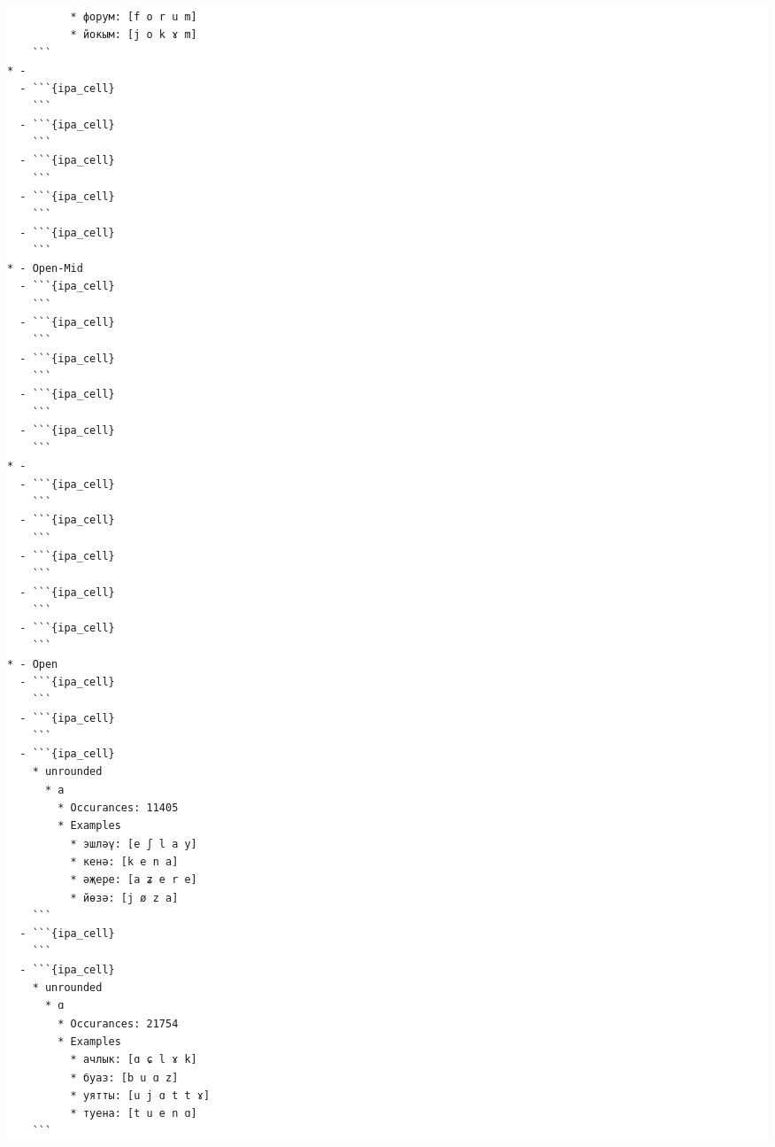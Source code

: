 ``````{list-table}
          * форум: [f o r u m]
          * йокым: [j o k ɤ m]
    ```
* -
  - ```{ipa_cell}
    ```
  - ```{ipa_cell}
    ```
  - ```{ipa_cell}
    ```
  - ```{ipa_cell}
    ```
  - ```{ipa_cell}
    ```
* - Open-Mid
  - ```{ipa_cell}
    ```
  - ```{ipa_cell}
    ```
  - ```{ipa_cell}
    ```
  - ```{ipa_cell}
    ```
  - ```{ipa_cell}
    ```
* -
  - ```{ipa_cell}
    ```
  - ```{ipa_cell}
    ```
  - ```{ipa_cell}
    ```
  - ```{ipa_cell}
    ```
  - ```{ipa_cell}
    ```
* - Open
  - ```{ipa_cell}
    ```
  - ```{ipa_cell}
    ```
  - ```{ipa_cell}
    * unrounded
      * a
        * Occurances: 11405
        * Examples
          * эшләү: [e ʃ l a y]
          * кенә: [k e n a]
          * әҗере: [a ʑ e r e]
          * йөзә: [j ø z a]
    ```
  - ```{ipa_cell}
    ```
  - ```{ipa_cell}
    * unrounded
      * ɑ
        * Occurances: 21754
        * Examples
          * ачлык: [ɑ ɕ l ɤ k]
          * буаз: [b u ɑ z]
          * уятты: [u j ɑ t t ɤ]
          * туена: [t u e n ɑ]
    ```
``````